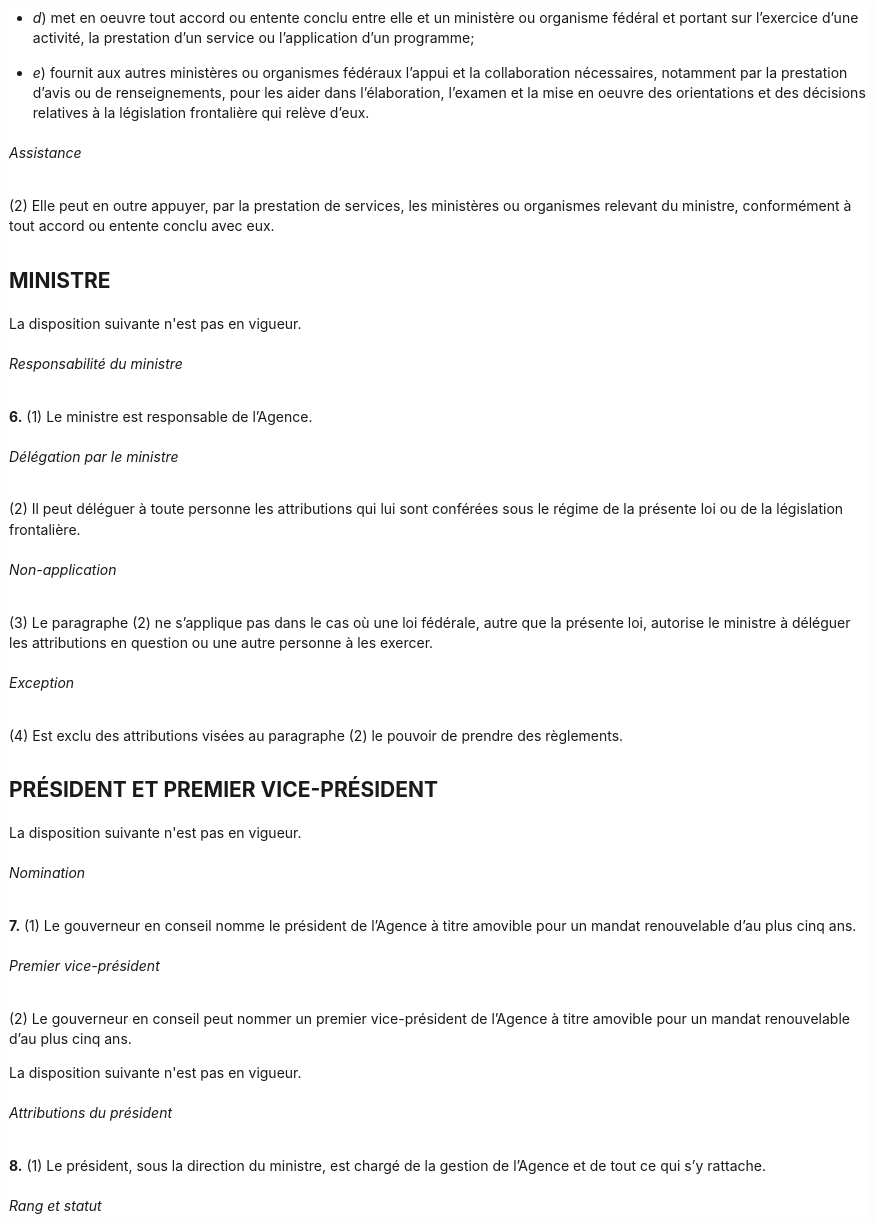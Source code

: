   * _d_) met en oeuvre tout accord ou entente conclu entre elle et un ministère ou organisme fédéral et portant sur l’exercice d’une activité, la prestation d’un service ou l’application d’un programme;

  * _e_) fournit aux autres ministères ou organismes fédéraux l’appui et la collaboration nécessaires, notamment par la prestation d’avis ou de renseignements, pour les aider dans l’élaboration, l’examen et la mise en oeuvre des orientations et des décisions relatives à la législation frontalière qui relève d’eux.

###### Assistance

(2) Elle peut en outre appuyer, par la prestation de services, les ministères ou organismes relevant du ministre, conformément à tout accord ou entente conclu avec eux.

## MINISTRE

La disposition suivante n'est pas en vigueur.

###### Responsabilité du ministre

**6.** (1) Le ministre est responsable de l’Agence.

###### Délégation par le ministre

(2) Il peut déléguer à toute personne les attributions qui lui sont conférées sous le régime de la présente loi ou de la législation frontalière.

###### Non-application

(3) Le paragraphe (2) ne s’applique pas dans le cas où une loi fédérale, autre que la présente loi, autorise le ministre à déléguer les attributions en question ou une autre personne à les exercer.

###### Exception

(4) Est exclu des attributions visées au paragraphe (2) le pouvoir de prendre des règlements.

## PRÉSIDENT ET PREMIER VICE-PRÉSIDENT

La disposition suivante n'est pas en vigueur.

###### Nomination

**7.** (1) Le gouverneur en conseil nomme le président de l’Agence à titre amovible pour un mandat renouvelable d’au plus cinq ans.

###### Premier vice-président

(2) Le gouverneur en conseil peut nommer un premier vice-président de l’Agence à titre amovible pour un mandat renouvelable d’au plus cinq ans.

La disposition suivante n'est pas en vigueur.

###### Attributions du président

**8.** (1) Le président, sous la direction du ministre, est chargé de la gestion de l’Agence et de tout ce qui s’y rattache.

###### Rang et statut
